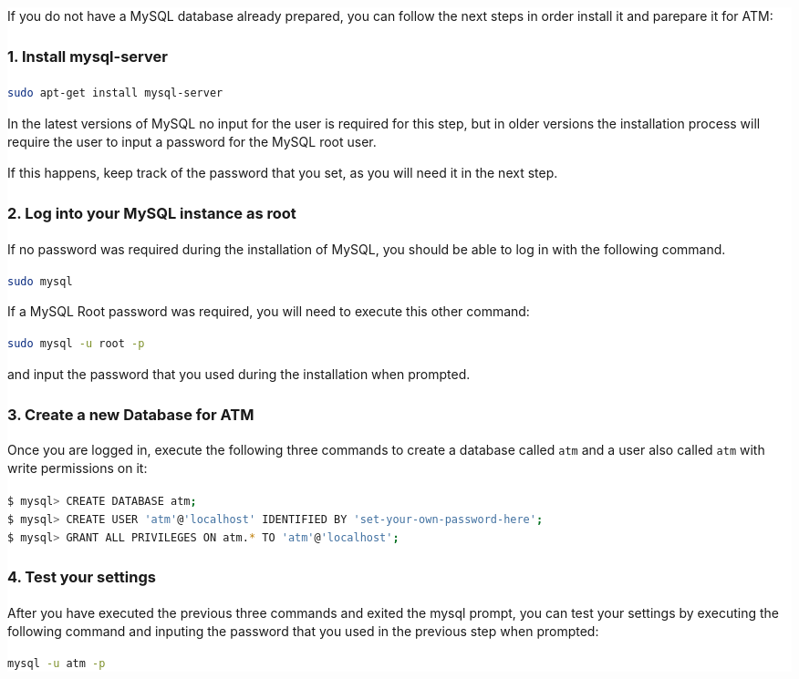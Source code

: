 If you do not have a MySQL database already prepared, you can follow the next steps in order
install it and parepare it for ATM:


### 1. Install mysql-server

```bash
sudo apt-get install mysql-server
```

In the latest versions of MySQL no input for the user is required for this step, but
in older versions the installation process will require the user to input a password
for the MySQL root user.

If this happens, keep track of the password that you set, as you will need it in the
next step.

### 2. Log into your MySQL instance as root

If no password was required during the installation of MySQL, you should be able to
log in with the following command.

```bash
sudo mysql
```

If a MySQL Root password was required, you will need to execute this other command:

```bash
sudo mysql -u root -p
```

and input the password that you used during the installation when prompted.

### 3. Create a new Database for ATM

Once you are logged in, execute the following three commands to create a database
called `atm` and a user also called `atm` with write permissions on it:

```bash
$ mysql> CREATE DATABASE atm;
$ mysql> CREATE USER 'atm'@'localhost' IDENTIFIED BY 'set-your-own-password-here';
$ mysql> GRANT ALL PRIVILEGES ON atm.* TO 'atm'@'localhost';
```

### 4. Test your settings

After you have executed the previous three commands and exited the mysql prompt,
you can test your settings by executing the following command and inputing the
password that you used in the previous step when prompted:

```bash
mysql -u atm -p
```
